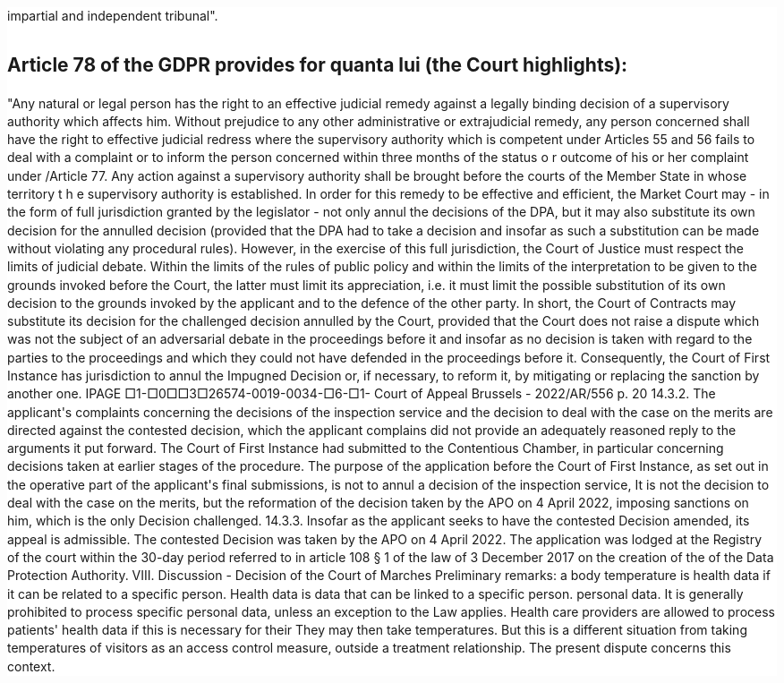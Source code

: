 impartial and independent tribunal".
## Article 78 of the GDPR provides for quanta lui (the Court highlights):

"Any natural or legal person has the right to an effective judicial remedy against a 
legally binding decision of a supervisory authority which affects him.
Without prejudice to any other administrative or extrajudicial remedy, any person 
concerned shall have the right to effective judicial redress where the supervisory 
authority which is competent under Articles 55 and 56 fails to deal with a complaint or to 
inform the person concerned within three months of the status o r outcome of his or her 
complaint under
/Article 77.
Any action against a supervisory authority shall be brought before the courts of the 
Member State in whose territory t h e supervisory authority is established.
In order for this remedy to be effective and efficient, the Market Court may - in the form of full 
jurisdiction granted by the legislator - not only annul the decisions of the DPA, but it may also 
substitute its own decision for the annulled decision (provided that the DPA had to take a 
decision and insofar as such a substitution can be made without violating any procedural rules).
However, in the exercise of this full jurisdiction, the Court of Justice must respect the limits of 
judicial debate. Within the limits of the rules of public policy and within the limits of the 
interpretation to be given to the grounds invoked before the Court, the latter must limit its 
appreciation, i.e. it must limit the possible substitution of its own decision to the grounds 
invoked by the applicant and to the defence of the other party.
In short, the Court of Contracts may substitute its decision for the challenged decision annulled 
by the Court, provided that the Court does not raise a dispute which was not the subject of an 
adversarial debate in the proceedings before it and insofar as no decision is taken with regard to 
the parties to the proceedings and which they could not have defended in the proceedings before 
it.
Consequently, the Court of First Instance has jurisdiction to annul the Impugned Decision or, if 
necessary, to reform it, by mitigating or replacing the sanction by another one.
IPAGE □1-□0□□3□26574-0019-0034-□6-□1-
Court of Appeal Brussels - 2022/AR/556 p. 20
14.3.2. The applicant's complaints concerning the decisions of the inspection service and the decision to deal
with the case on the merits are directed against the contested decision, which the applicant complains
did not provide an adequately reasoned reply to the arguments it put forward.
The Court of First Instance had submitted to the Contentious Chamber, in particular concerning 
decisions taken at earlier stages of the procedure.
The purpose of the application before the Court of First Instance, as set out in the operative part of the 
applicant's final submissions, is not to annul a decision of the inspection service,
It is not the decision to deal with the case on the merits, but the reformation of the decision taken by 
the APO on 4 April 2022, imposing sanctions on him, which is the only Decision challenged.
14.3.3. Insofar as the applicant seeks to have the contested Decision amended, its appeal is admissible. The
contested Decision was taken by the APO on 4 April 2022. The application was lodged at the Registry 
of the
court within the 30-day period referred to in article 108 § 1 of the law of 3 December 2017 on the creation of 
the
of the Data Protection Authority.
VIII. Discussion - Decision of the Court of Marches
Preliminary remarks:
a body temperature is health data if it can be related to a specific person. Health data is 
data that can be linked to a specific person.
personal data. It is generally prohibited to process specific personal data, unless an 
exception to the Law applies. Health care providers are allowed to process patients' 
health data if this is necessary for their
They may then take temperatures. But this is a different situation from taking 
temperatures of visitors as an access control measure, outside a treatment relationship. 
The present dispute concerns this context.